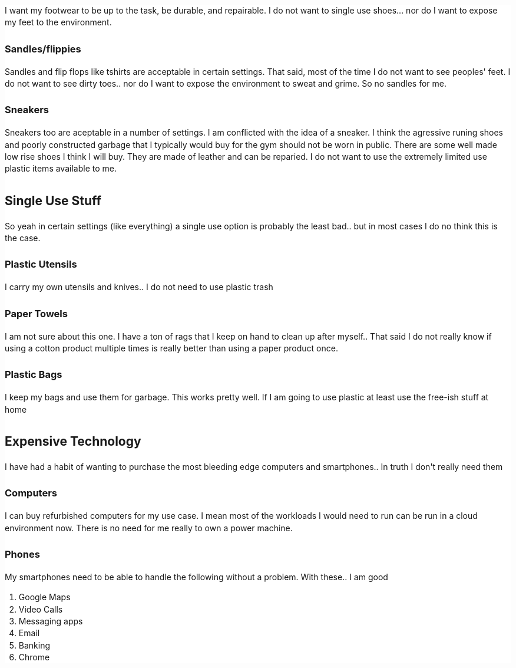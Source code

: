 I want my footwear to be up to the task, be durable, and repairable. I do not want to single use shoes... nor do I want to expose my feet to the environment. 

### Sandles/flippies

Sandles and flip flops like tshirts are acceptable in certain settings.  That said, most of the time I do not want to see peoples' feet. I do not want to see dirty toes.. nor do I want to expose the environment to sweat and grime.  So no sandles for me. 

### Sneakers

Sneakers too are aceptable in a number of settings.  I am conflicted with the idea of a sneaker. I think the agressive runing shoes and poorly constructed garbage that I typically would buy for the gym should not be worn in public. There are some well made low rise shoes I think I will buy. They are made of leather and can be reparied. I do not want to use the extremely limited use plastic items available to me. 


## Single Use Stuff

So yeah in certain settings (like everything) a single use option is probably the least bad.. but in most cases I do no think this is the case. 

### Plastic Utensils

I carry my own utensils and knives.. I do not need to use plastic trash

### Paper Towels

I am not sure about this one. I have a ton of rags that I keep on hand to clean up after myself.. That said I do not really know if using a cotton product multiple times is really better than using a paper product once. 

### Plastic Bags

I keep my bags and use them for garbage. This works pretty well.  If I am going to use plastic at least use the free-ish stuff at home

## Expensive Technology

I have had a habit of wanting to purchase the most bleeding edge computers and smartphones.. In truth I don't really need them

### Computers

I can buy refurbished computers for my use case. I mean most of the workloads I would need to run can be run in a cloud environment now. There is no need for me really to own a power machine. 

### Phones

My smartphones need to be able to handle the following without a problem. With these.. I am good

1. Google Maps
2. Video Calls
3. Messaging apps
4. Email
5. Banking
6. Chrome
